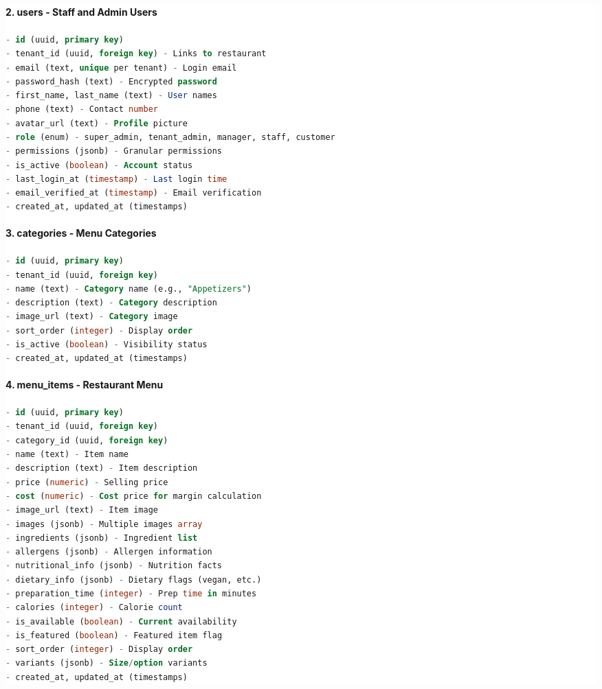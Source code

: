 ```sql
```

#### 2. **users** - Staff and Admin Users
```sql
- id (uuid, primary key)
- tenant_id (uuid, foreign key) - Links to restaurant
- email (text, unique per tenant) - Login email
- password_hash (text) - Encrypted password
- first_name, last_name (text) - User names
- phone (text) - Contact number
- avatar_url (text) - Profile picture
- role (enum) - super_admin, tenant_admin, manager, staff, customer
- permissions (jsonb) - Granular permissions
- is_active (boolean) - Account status
- last_login_at (timestamp) - Last login time
- email_verified_at (timestamp) - Email verification
- created_at, updated_at (timestamps)
```

#### 3. **categories** - Menu Categories
```sql
- id (uuid, primary key)
- tenant_id (uuid, foreign key)
- name (text) - Category name (e.g., "Appetizers")
- description (text) - Category description
- image_url (text) - Category image
- sort_order (integer) - Display order
- is_active (boolean) - Visibility status
- created_at, updated_at (timestamps)
```

#### 4. **menu_items** - Restaurant Menu
```sql
- id (uuid, primary key)
- tenant_id (uuid, foreign key)
- category_id (uuid, foreign key)
- name (text) - Item name
- description (text) - Item description
- price (numeric) - Selling price
- cost (numeric) - Cost price for margin calculation
- image_url (text) - Item image
- images (jsonb) - Multiple images array
- ingredients (jsonb) - Ingredient list
- allergens (jsonb) - Allergen information
- nutritional_info (jsonb) - Nutrition facts
- dietary_info (jsonb) - Dietary flags (vegan, etc.)
- preparation_time (integer) - Prep time in minutes
- calories (integer) - Calorie count
- is_available (boolean) - Current availability
- is_featured (boolean) - Featured item flag
- sort_order (integer) - Display order
- variants (jsonb) - Size/option variants
- created_at, updated_at (timestamps)
```
